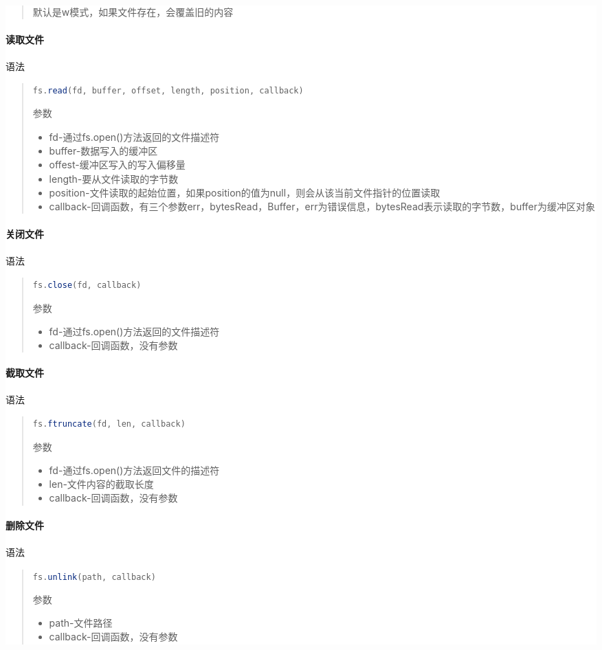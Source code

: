 > 默认是w模式，如果文件存在，会覆盖旧的内容

#### 读取文件

语法

> ```js
> fs.read(fd, buffer, offset, length, position, callback)
> ```
>
> 参数
>
> - fd-通过fs.open()方法返回的文件描述符
> - buffer-数据写入的缓冲区
> - offest-缓冲区写入的写入偏移量
> - length-要从文件读取的字节数
> - position-文件读取的起始位置，如果position的值为null，则会从该当前文件指针的位置读取
> - callback-回调函数，有三个参数err，bytesRead，Buffer，err为错误信息，bytesRead表示读取的字节数，buffer为缓冲区对象

#### 关闭文件

语法

> ```js
> fs.close(fd, callback)
> ```
>
> 参数
>
> - fd-通过fs.open()方法返回的文件描述符
> - callback-回调函数，没有参数

#### 截取文件

语法

> ```js
> fs.ftruncate(fd, len, callback)
> ```
>
> 参数
>
> - fd-通过fs.open()方法返回文件的描述符
> - len-文件内容的截取长度
> - callback-回调函数，没有参数

#### 删除文件

语法

> ```js
> fs.unlink(path, callback)
> ```
>
> 参数
>
> - path-文件路径
> - callback-回调函数，没有参数
